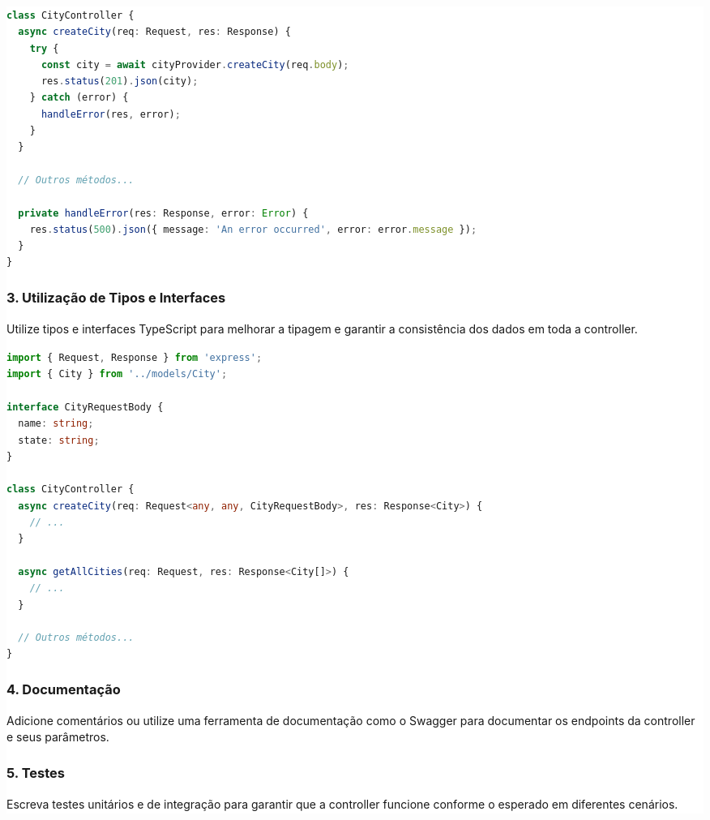 ```typescript
class CityController {
  async createCity(req: Request, res: Response) {
    try {
      const city = await cityProvider.createCity(req.body);
      res.status(201).json(city);
    } catch (error) {
      handleError(res, error);
    }
  }

  // Outros métodos...

  private handleError(res: Response, error: Error) {
    res.status(500).json({ message: 'An error occurred', error: error.message });
  }
}
```

### 3. Utilização de Tipos e Interfaces
Utilize tipos e interfaces TypeScript para melhorar a tipagem e garantir a consistência dos dados em toda a controller.

```typescript
import { Request, Response } from 'express';
import { City } from '../models/City';

interface CityRequestBody {
  name: string;
  state: string;
}

class CityController {
  async createCity(req: Request<any, any, CityRequestBody>, res: Response<City>) {
    // ...
  }

  async getAllCities(req: Request, res: Response<City[]>) {
    // ...
  }

  // Outros métodos...
}
```

### 4. Documentação
Adicione comentários ou utilize uma ferramenta de documentação como o Swagger para documentar os endpoints da controller e seus parâmetros.

### 5. Testes
Escreva testes unitários e de integração para garantir que a controller funcione conforme o esperado em diferentes cenários.
